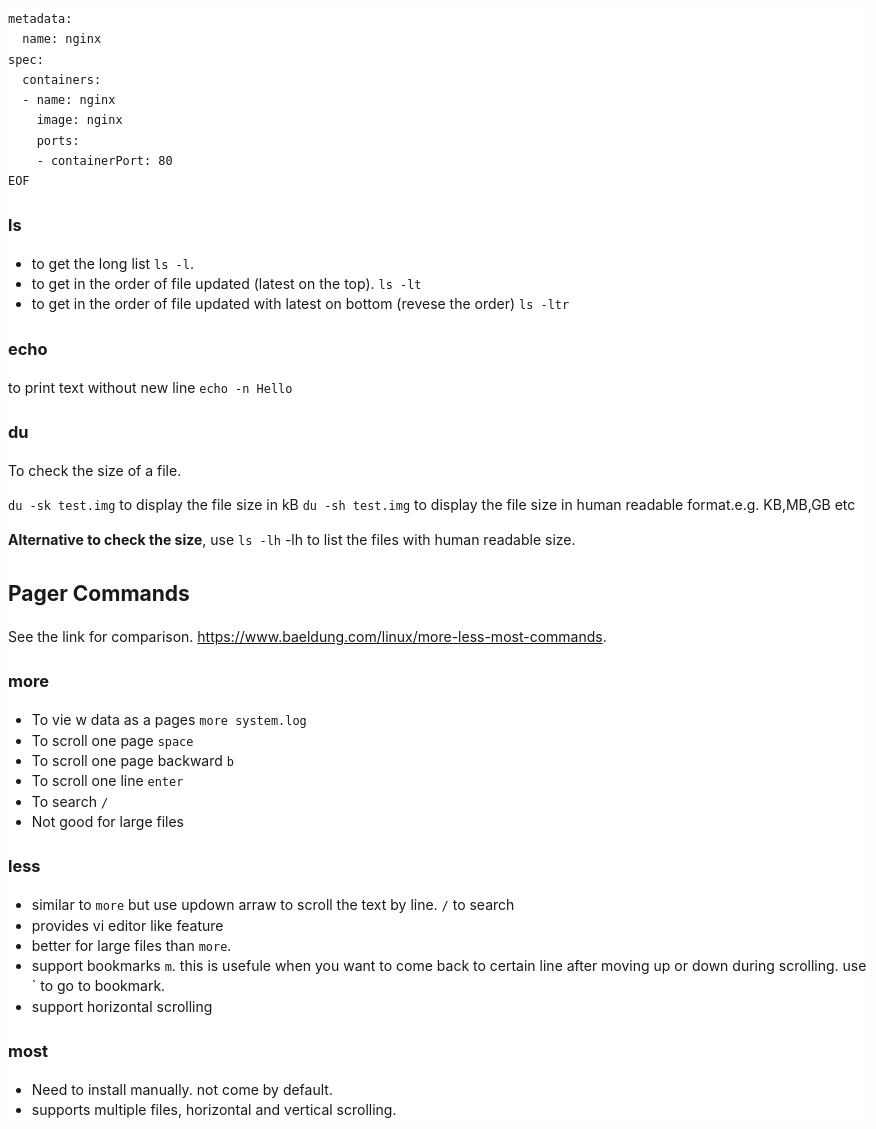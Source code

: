   ````
  metadata:
    name: nginx
  spec:
    containers:
    - name: nginx
      image: nginx
      ports:
      - containerPort: 80
  EOF
  ````

### ls
* to get the long list `ls -l`.
* to get in the order of file updated (latest on the top). `ls -lt`
* to get in the order of file updated with latest on bottom (revese the order) `ls -ltr`

### echo
to print text without new line `echo -n Hello`

### du
To check the size of a file.

`du -sk test.img` to display the file size in kB
`du -sh test.img` to display the file size in human readable format.e.g. KB,MB,GB etc

**Alternative to check the size**, use `ls -lh` -lh to list the files with human readable size.


## Pager Commands

See the link for comparison.  https://www.baeldung.com/linux/more-less-most-commands.
### more
* To vie w data as a pages `more system.log`
* To scroll one page `space`
* To scroll one page backward `b`
* To scroll one line `enter`
* To search `/`
* Not good for large files

### less
* similar to `more` but use updown arraw to scroll the text by line. `/` to search
* provides vi editor like feature
* better for large files than `more`.
* support bookmarks `m`. this is usefule when you want to come back to certain line after moving up or down during scrolling. use ` to go to bookmark.
* support horizontal scrolling

### most
* Need to install manually. not come by default.
* supports multiple files, horizontal and vertical scrolling.
